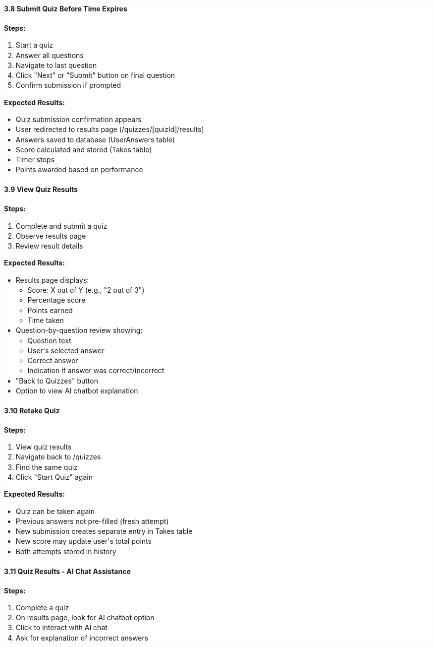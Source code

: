 #### 3.8 Submit Quiz Before Time Expires
**Steps:**
1. Start a quiz
2. Answer all questions
3. Navigate to last question
4. Click "Next" or "Submit" button on final question
5. Confirm submission if prompted

**Expected Results:**
- Quiz submission confirmation appears
- User redirected to results page (/quizzes/[quizId]/results)
- Answers saved to database (UserAnswers table)
- Score calculated and stored (Takes table)
- Timer stops
- Points awarded based on performance

#### 3.9 View Quiz Results
**Steps:**
1. Complete and submit a quiz
2. Observe results page
3. Review result details

**Expected Results:**
- Results page displays:
  - Score: X out of Y (e.g., "2 out of 3")
  - Percentage score
  - Points earned
  - Time taken
- Question-by-question review showing:
  - Question text
  - User's selected answer
  - Correct answer
  - Indication if answer was correct/incorrect
- "Back to Quizzes" button
- Option to view AI chatbot explanation

#### 3.10 Retake Quiz
**Steps:**
1. View quiz results
2. Navigate back to /quizzes
3. Find the same quiz
4. Click "Start Quiz" again

**Expected Results:**
- Quiz can be taken again
- Previous answers not pre-filled (fresh attempt)
- New submission creates separate entry in Takes table
- New score may update user's total points
- Both attempts stored in history

#### 3.11 Quiz Results - AI Chat Assistance
**Steps:**
1. Complete a quiz
2. On results page, look for AI chatbot option
3. Click to interact with AI chat
4. Ask for explanation of incorrect answers

